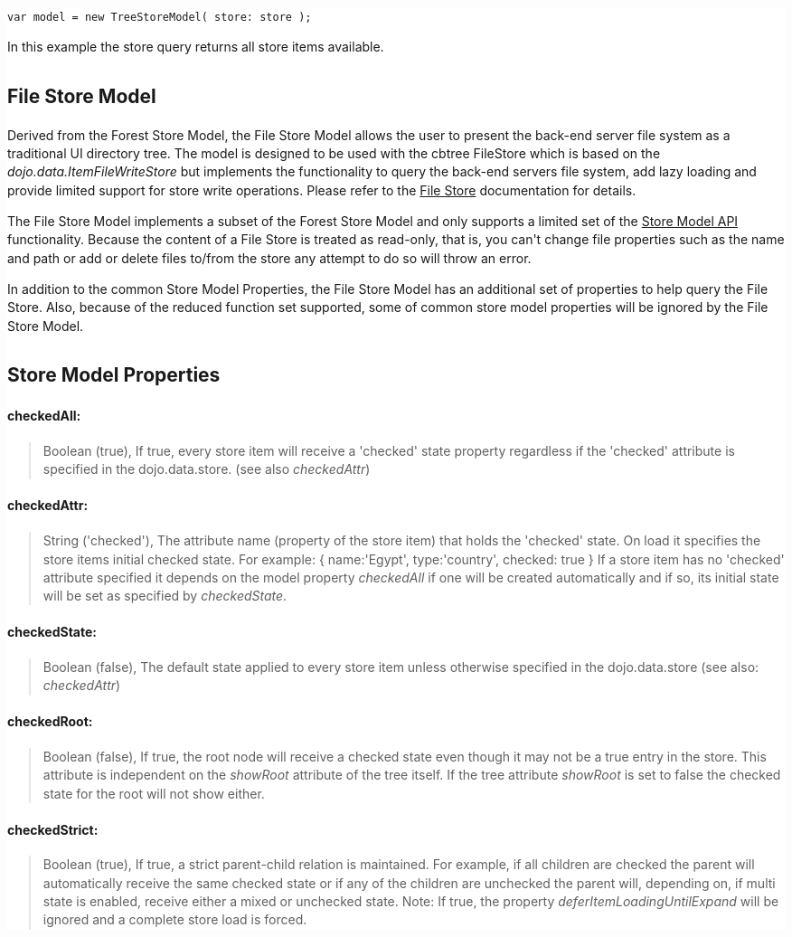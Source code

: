     var model = new TreeStoreModel( store: store );

In this example the store query returns all store items available.

<h2 id="file-store-model">File Store Model</h2>

Derived from the Forest Store Model, the File Store Model allows the user to present
the back-end server file system as a traditional UI directory tree. 
The model is designed to be used with the cbtree FileStore which is based on the 
*dojo.data.ItemFileWriteStore* but implements the functionality to query the back-end
servers file system, add lazy loading and provide limited support for store write operations.
Please refer to the [File Store](FileStore.md) documentation for details. 

The File Store Model implements a subset of the Forest Store Model and only supports
a limited set of the [Store Model API](StoreModelAPI.md) functionality.
Because the content of a File Store is treated as read-only, that is, you can't change
file properties such as the name and path or add or delete files to/from the store
any attempt to do so will throw an error.

In addition to the common Store Model Properties, the File Store Model has an
additional set of properties to help query the File Store. Also, because of the
reduced function set supported, some of common store model properties will be
ignored by the File Store Model.

<h2 id="store-model-properties">Store Model Properties</h2>

#### checkedAll: ####
> Boolean (true), If true, every store item will receive a 'checked' state property
> regardless if the 'checked' attribute is specified in the dojo.data.store.
> (see also *checkedAttr*)

#### checkedAttr: ####
> String ('checked'), The attribute name (property of the store item) that holds
> the 'checked' state. On load it specifies the store items initial checked state.
> For example: { name:'Egypt', type:'country', checked: true } If a store item
> has no 'checked' attribute specified it depends on the model property *checkedAll*
> if one will be created automatically and if so, its initial state will be set as
> specified by *checkedState*.

#### checkedState: ####
> Boolean (false), The default state applied to every store item unless otherwise
> specified in the dojo.data.store (see also: *checkedAttr*)

#### checkedRoot: ####
> Boolean (false), If true, the root node will receive a checked state even
> though it may not be a true entry in the store. This attribute is independent
> on the *showRoot* attribute of the tree itself. If the tree attribute *showRoot*
> is set to false the checked state for the root will not show either.

#### checkedStrict: ####
> Boolean (true), If true, a strict parent-child relation is maintained. For
> example, if all children are checked the parent will automatically receive
> the same checked state or if any of the children are unchecked the parent
> will, depending on, if multi state is enabled, receive either a mixed or unchecked
> state. Note: If true, the property *deferItemLoadingUntilExpand* will be ignored
> and a complete store load is forced.
